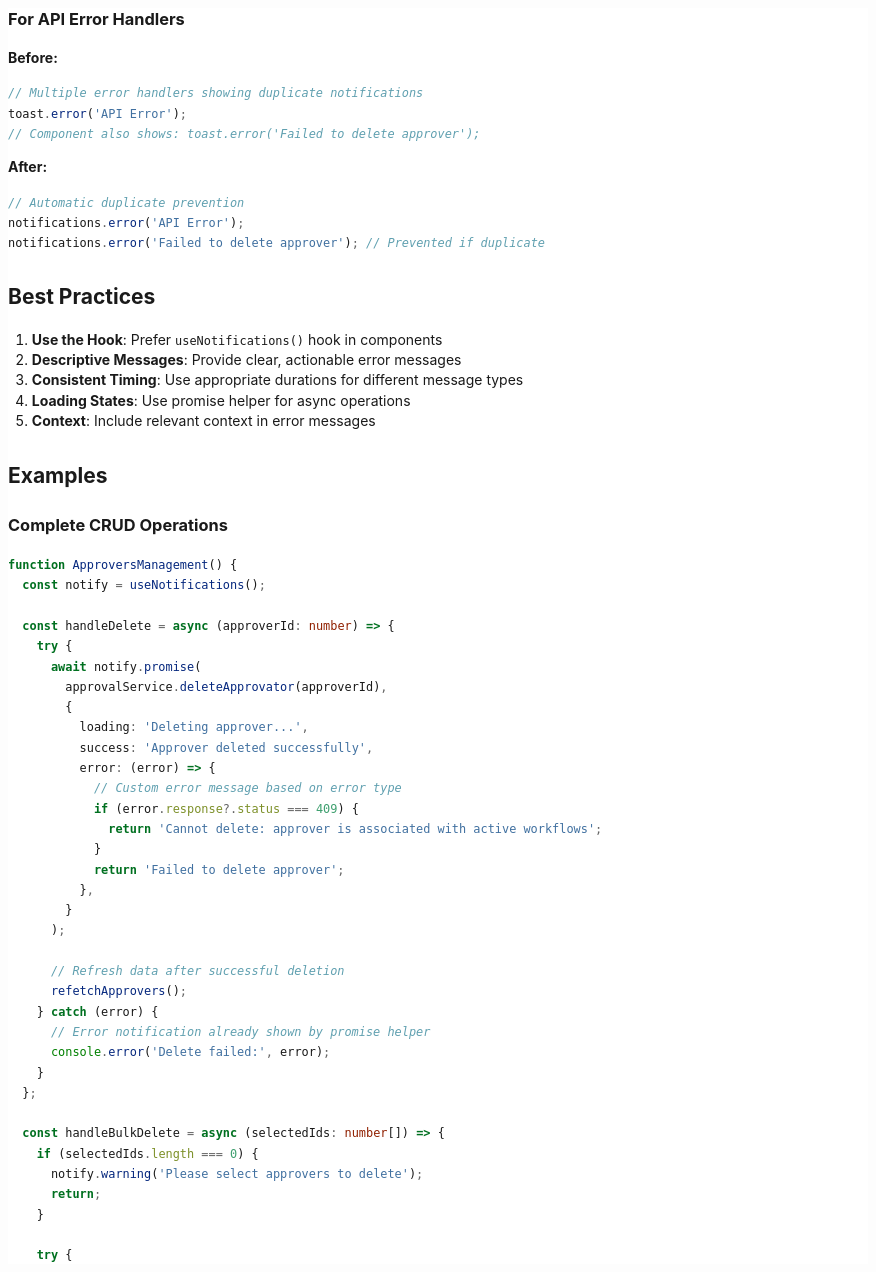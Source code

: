 ### For API Error Handlers

**Before:**
```typescript
// Multiple error handlers showing duplicate notifications
toast.error('API Error');
// Component also shows: toast.error('Failed to delete approver');
```

**After:**
```typescript
// Automatic duplicate prevention
notifications.error('API Error');
notifications.error('Failed to delete approver'); // Prevented if duplicate
```

## Best Practices

1. **Use the Hook**: Prefer `useNotifications()` hook in components
2. **Descriptive Messages**: Provide clear, actionable error messages
3. **Consistent Timing**: Use appropriate durations for different message types
4. **Loading States**: Use promise helper for async operations
5. **Context**: Include relevant context in error messages

## Examples

### Complete CRUD Operations

```typescript
function ApproversManagement() {
  const notify = useNotifications();

  const handleDelete = async (approverId: number) => {
    try {
      await notify.promise(
        approvalService.deleteApprovator(approverId),
        {
          loading: 'Deleting approver...',
          success: 'Approver deleted successfully',
          error: (error) => {
            // Custom error message based on error type
            if (error.response?.status === 409) {
              return 'Cannot delete: approver is associated with active workflows';
            }
            return 'Failed to delete approver';
          },
        }
      );
      
      // Refresh data after successful deletion
      refetchApprovers();
    } catch (error) {
      // Error notification already shown by promise helper
      console.error('Delete failed:', error);
    }
  };

  const handleBulkDelete = async (selectedIds: number[]) => {
    if (selectedIds.length === 0) {
      notify.warning('Please select approvers to delete');
      return;
    }

    try {
```